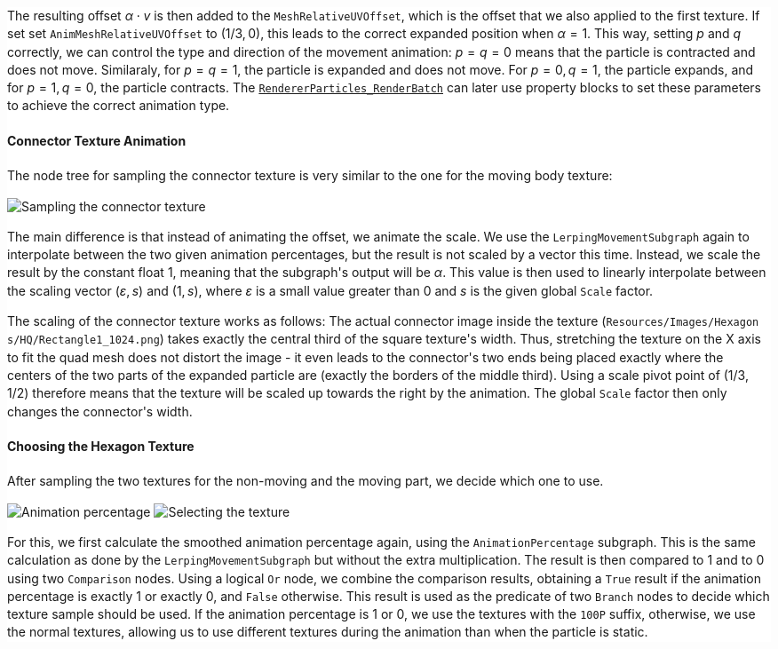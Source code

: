 
The resulting offset $\alpha \cdot v$ is then added to the `MeshRelativeUVOffset`, which is the offset that we also applied to the first texture.
If set set `AnimMeshRelativeUVOffset` to $(1/3,0)$, this leads to the correct expanded position when $\alpha = 1$.
This way, setting $p$ and $q$ correctly, we can control the type and direction of the movement animation:
$p = q = 0$ means that the particle is contracted and does not move.
Similaraly, for $p = q = 1$, the particle is expanded and does not move.
For $p = 0, q = 1$, the particle expands, and for $p = 1, q = 0$, the particle contracts.
The [`RendererParticles_RenderBatch`][3] can later use property blocks to set these parameters to achieve the correct animation type.

#### Connector Texture Animation

The node tree for sampling the connector texture is very similar to the one for the moving body texture:

<img src="~/images/shader_load_tex3.png" alt="Sampling the connector texture" title="Sampling the connector texture" width="600"/>

The main difference is that instead of animating the offset, we animate the scale.
We use the `LerpingMovementSubgraph` again to interpolate between the two given animation percentages, but the result is not scaled by a vector this time.
Instead, we scale the result by the constant float $1$, meaning that the subgraph's output will be $\alpha$.
This value is then used to linearly interpolate between the scaling vector $(\varepsilon, s)$ and $(1, s)$, where $\varepsilon$ is a small value greater than $0$ and $s$ is the given global `Scale` factor.

The scaling of the connector texture works as follows:
The actual connector image inside the texture (`Resources/Images/Hexagons/HQ/Rectangle1_1024.png`) takes exactly the central third of the square texture's width.
Thus, stretching the texture on the X axis to fit the quad mesh does not distort the image - it even leads to the connector's two ends being placed exactly where the centers of the two parts of the expanded particle are (exactly the borders of the middle third).
Using a scale pivot point of $(1/3, 1/2)$ therefore means that the texture will be scaled up towards the right by the animation.
The global `Scale` factor then only changes the connector's width.

#### Choosing the Hexagon Texture

After sampling the two textures for the non-moving and the moving part, we decide which one to use.

<img src="~/images/shader_anim_percentage.png" alt="Animation percentage" title="Animation percentage" height="225"/> <img src="~/images/shader_branch.png" alt="Selecting the texture" title="Selecting the texture" height="225"/>

For this, we first calculate the smoothed animation percentage again, using the `AnimationPercentage` subgraph.
This is the same calculation as done by the `LerpingMovementSubgraph` but without the extra multiplication.
The result is then compared to $1$ and to $0$ using two `Comparison` nodes.
Using a logical `Or` node, we combine the comparison results, obtaining a `True` result if the animation percentage is exactly $1$ or exactly $0$, and `False` otherwise.
This result is used as the predicate of two `Branch` nodes to decide which texture sample should be used.
If the animation percentage is $1$ or $0$, we use the textures with the `100P` suffix, otherwise, we use the normal textures, allowing us to use different textures during the animation than when the particle is static.


[1]: xref:AS2.Visuals.MeshCreator_HexagonalView
[2]: xref:AS2.Visuals.TextureCreator
[3]: xref:AS2.Visuals.RendererParticles_RenderBatch